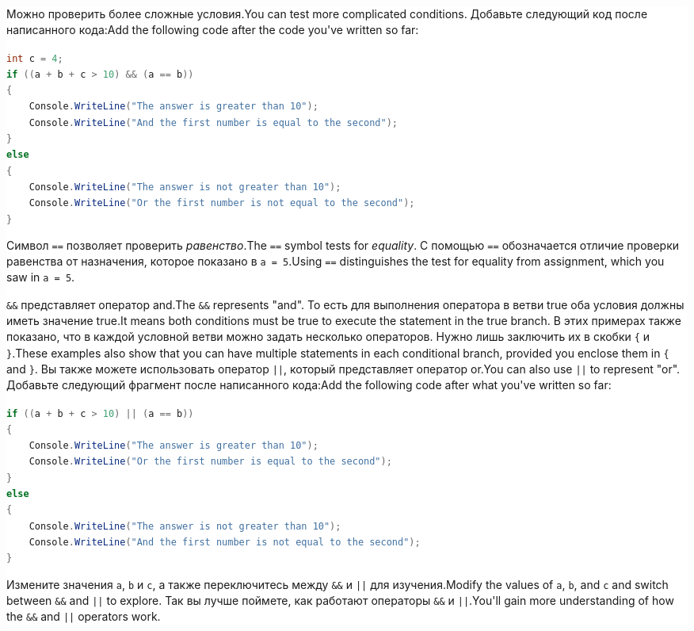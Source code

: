 <span data-ttu-id="17f1e-152">Можно проверить более сложные условия.</span><span class="sxs-lookup"><span data-stu-id="17f1e-152">You can test more complicated conditions.</span></span> <span data-ttu-id="17f1e-153">Добавьте следующий код после написанного кода:</span><span class="sxs-lookup"><span data-stu-id="17f1e-153">Add the following code after the code you've written so far:</span></span>

```csharp
int c = 4;
if ((a + b + c > 10) && (a == b))
{
    Console.WriteLine("The answer is greater than 10");
    Console.WriteLine("And the first number is equal to the second");
}
else
{
    Console.WriteLine("The answer is not greater than 10");
    Console.WriteLine("Or the first number is not equal to the second");
}
```

<span data-ttu-id="17f1e-154">Символ `==` позволяет проверить *равенство*.</span><span class="sxs-lookup"><span data-stu-id="17f1e-154">The `==` symbol tests for *equality*.</span></span> <span data-ttu-id="17f1e-155">С помощью `==` обозначается отличие проверки равенства от назначения, которое показано в `a = 5`.</span><span class="sxs-lookup"><span data-stu-id="17f1e-155">Using `==` distinguishes the test for equality from assignment, which you saw in `a = 5`.</span></span>

<span data-ttu-id="17f1e-156">`&&` представляет оператор and.</span><span class="sxs-lookup"><span data-stu-id="17f1e-156">The `&&` represents "and".</span></span> <span data-ttu-id="17f1e-157">То есть для выполнения оператора в ветви true оба условия должны иметь значение true.</span><span class="sxs-lookup"><span data-stu-id="17f1e-157">It means both conditions must be true to execute the statement in the true branch.</span></span>  <span data-ttu-id="17f1e-158">В этих примерах также показано, что в каждой условной ветви можно задать несколько операторов. Нужно лишь заключить их в скобки `{` и `}`.</span><span class="sxs-lookup"><span data-stu-id="17f1e-158">These examples also show that you can have multiple statements in each conditional branch, provided you enclose them in `{` and `}`.</span></span> <span data-ttu-id="17f1e-159">Вы также можете использовать оператор `||`, который представляет оператор or.</span><span class="sxs-lookup"><span data-stu-id="17f1e-159">You can also use  `||` to represent "or".</span></span> <span data-ttu-id="17f1e-160">Добавьте следующий фрагмент после написанного кода:</span><span class="sxs-lookup"><span data-stu-id="17f1e-160">Add the following code after what you've written so far:</span></span>

```csharp
if ((a + b + c > 10) || (a == b))
{
    Console.WriteLine("The answer is greater than 10");
    Console.WriteLine("Or the first number is equal to the second");
}
else
{
    Console.WriteLine("The answer is not greater than 10");
    Console.WriteLine("And the first number is not equal to the second");
}
```

<span data-ttu-id="17f1e-161">Измените значения `a`, `b` и `c`, а также переключитесь между `&&` и `||` для изучения.</span><span class="sxs-lookup"><span data-stu-id="17f1e-161">Modify the values of `a`, `b`, and `c` and switch between `&&` and `||` to explore.</span></span> <span data-ttu-id="17f1e-162">Так вы лучше поймете, как работают операторы `&&` и `||`.</span><span class="sxs-lookup"><span data-stu-id="17f1e-162">You'll gain more understanding of how the `&&` and `||` operators work.</span></span>
